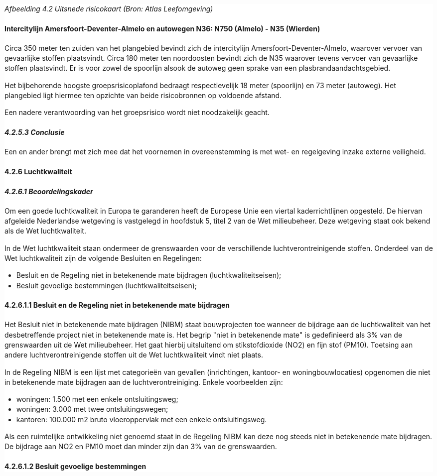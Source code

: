 *Afbeelding 4.2 Uitsnede risicokaart (Bron: Atlas Leefomgeving)*

#### Intercitylijn Amersfoort-Deventer-Almelo en autowegen N36: N750 (Almelo) - N35 (Wierden)

Circa 350 meter ten zuiden van het plangebied bevindt zich de intercitylijn Amersfoort-Deventer-Almelo, waarover vervoer van gevaarlijke stoffen plaatsvindt. Circa 180 meter ten noordoosten bevindt zich de N35 waarover tevens vervoer van gevaarlijke stoffen plaatsvindt. Er is voor zowel de spoorlijn alsook de autoweg geen sprake van een plasbrandaandachtsgebied.

Het bijbehorende hoogste groepsrisicoplafond bedraagt respectievelijk 18 meter (spoorlijn) en 73 meter (autoweg). Het plangebied ligt hiermee ten opzichte van beide risicobronnen op voldoende afstand.

Een nadere verantwoording van het groepsrisico wordt niet noodzakelijk geacht.

#### *4.2.5.3 Conclusie*

Een en ander brengt met zich mee dat het voornemen in overeenstemming is met wet- en regelgeving inzake externe veiligheid.

#### **4.2.6 Luchtkwaliteit**

#### *4.2.6.1 Beoordelingskader*

Om een goede luchtkwaliteit in Europa te garanderen heeft de Europese Unie een viertal kaderrichtlijnen opgesteld. De hiervan afgeleide Nederlandse wetgeving is vastgelegd in hoofdstuk 5, titel 2 van de Wet milieubeheer. Deze wetgeving staat ook bekend als de Wet luchtkwaliteit.

In de Wet luchtkwaliteit staan ondermeer de grenswaarden voor de verschillende luchtverontreinigende stoffen. Onderdeel van de Wet luchtkwaliteit zijn de volgende Besluiten en Regelingen:

- Besluit en de Regeling niet in betekenende mate bijdragen (luchtkwaliteitseisen);
- Besluit gevoelige bestemmingen (luchtkwaliteitseisen);

#### 4.2.6.1.1 Besluit en de Regeling niet in betekenende mate bijdragen

Het Besluit niet in betekenende mate bijdragen (NIBM) staat bouwprojecten toe wanneer de bijdrage aan de luchtkwaliteit van het desbetreffende project niet in betekenende mate is. Het begrip "niet in betekenende mate" is gedefinieerd als 3% van de grenswaarden uit de Wet milieubeheer. Het gaat hierbij uitsluitend om stikstofdioxide (NO2) en fijn stof (PM10). Toetsing aan andere luchtverontreinigende stoffen uit de Wet luchtkwaliteit vindt niet plaats.

In de Regeling NIBM is een lijst met categorieën van gevallen (inrichtingen, kantoor- en woningbouwlocaties) opgenomen die niet in betekenende mate bijdragen aan de luchtverontreiniging. Enkele voorbeelden zijn:

- woningen: 1.500 met een enkele ontsluitingsweg;
- woningen: 3.000 met twee ontsluitingswegen;
- kantoren: 100.000 m2 bruto vloeroppervlak met een enkele ontsluitingsweg.

Als een ruimtelijke ontwikkeling niet genoemd staat in de Regeling NIBM kan deze nog steeds niet in betekenende mate bijdragen. De bijdrage aan NO2 en PM10 moet dan minder zijn dan 3% van de grenswaarden.

#### 4.2.6.1.2 Besluit gevoelige bestemmingen
